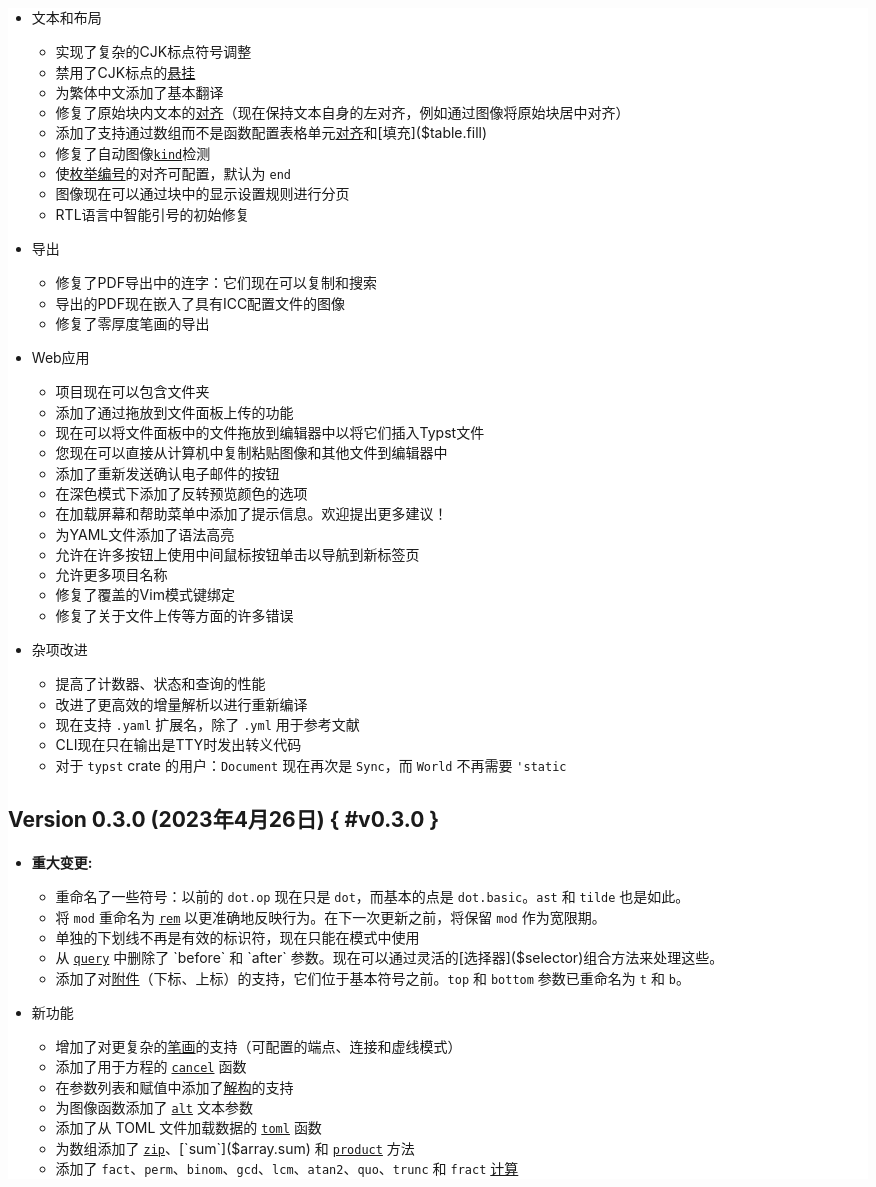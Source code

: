 - 文本和布局
  - 实现了复杂的CJK标点符号调整
  - 禁用了CJK标点的[悬挂]($text.overhang)
  - 为繁体中文添加了基本翻译
  - 修复了原始块内文本的[对齐]($raw.align)（现在保持文本自身的左对齐，例如通过图像将原始块居中对齐）
  - 添加了支持通过数组而不是函数配置表格单元[对齐]($table.align)和[填充]($table.fill)
  - 修复了自动图像[`kind`]($figure.kind)检测
  - 使[枚举编号]($enum.number-align)的对齐可配置，默认为 `end`
  - 图像现在可以通过块中的显示设置规则进行分页
  - RTL语言中智能引号的初始修复

- 导出
  - 修复了PDF导出中的连字：它们现在可以复制和搜索
  - 导出的PDF现在嵌入了具有ICC配置文件的图像
  - 修复了零厚度笔画的导出

- Web应用
  - 项目现在可以包含文件夹
  - 添加了通过拖放到文件面板上传的功能
  - 现在可以将文件面板中的文件拖放到编辑器中以将它们插入Typst文件
  - 您现在可以直接从计算机中复制粘贴图像和其他文件到编辑器中
  - 添加了重新发送确认电子邮件的按钮
  - 在深色模式下添加了反转预览颜色的选项
  - 在加载屏幕和帮助菜单中添加了提示信息。欢迎提出更多建议！
  - 为YAML文件添加了语法高亮
  - 允许在许多按钮上使用中间鼠标按钮单击以导航到新标签页
  - 允许更多项目名称
  - 修复了覆盖的Vim模式键绑定
  - 修复了关于文件上传等方面的许多错误

- 杂项改进
  - 提高了计数器、状态和查询的性能
  - 改进了更高效的增量解析以进行重新编译
  - 现在支持 `.yaml` 扩展名，除了 `.yml` 用于参考文献
  - CLI现在只在输出是TTY时发出转义代码
  - 对于 `typst` crate 的用户：`Document` 现在再次是 `Sync`，而 `World` 不再需要 `'static`

<contributors from="v0.3.0" to="v0.4.0" />

## Version 0.3.0 (2023年4月26日) { #v0.3.0 }
- **重大变更:**
  - 重命名了一些符号：以前的 `dot.op` 现在只是 `dot`，而基本的点是 `dot.basic`。`ast` 和 `tilde` 也是如此。
  - 将 `mod` 重命名为 [`rem`]($calc.rem) 以更准确地反映行为。在下一次更新之前，将保留 `mod` 作为宽限期。
  - 单独的下划线不再是有效的标识符，现在只能在模式中使用
  - 从 [`query`]($query) 中删除了 `before` 和 `after` 参数。现在可以通过灵活的[选择器]($selector)组合方法来处理这些。
  - 添加了对[附件]($math.attach)（下标、上标）的支持，它们位于基本符号之前。`top` 和 `bottom` 参数已重命名为 `t` 和 `b`。

- 新功能
  - 增加了对更复杂的[笔画]($stroke)的支持（可配置的端点、连接和虚线模式）
  - 添加了用于方程的 [`cancel`]($math.cancel) 函数
  - 在参数列表和赋值中添加了[解构]($scripting/#bindings)的支持
  - 为图像函数添加了 [`alt`]($image.alt) 文本参数
  - 添加了从 TOML 文件加载数据的 [`toml`]($toml) 函数
  - 为数组添加了 [`zip`]($array.zip)、[`sum`]($array.sum) 和 [`product`]($array.product) 方法
  - 添加了 `fact`、`perm`、`binom`、`gcd`、`lcm`、`atan2`、`quo`、`trunc` 和 `fract` [计算]($category/calculate)
